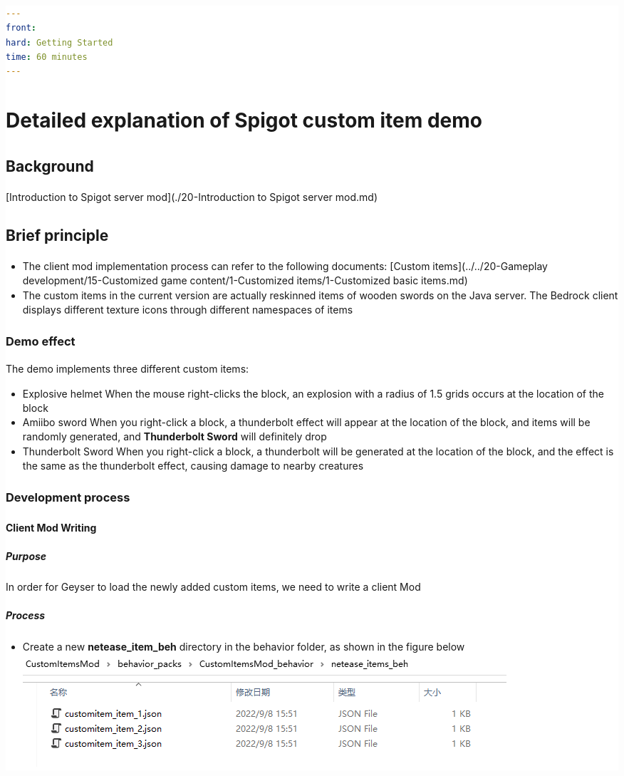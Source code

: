 ```yaml
---
front: 
hard: Getting Started
time: 60 minutes
---
```

# Detailed explanation of Spigot custom item demo

## Background

[Introduction to Spigot server mod](./20-Introduction to Spigot server mod.md)

## Brief principle

- The client mod implementation process can refer to the following documents:
[Custom items](../../20-Gameplay development/15-Customized game content/1-Customized items/1-Customized basic items.md)
- The custom items in the current version are actually reskinned items of wooden swords on the Java server. The Bedrock client displays different texture icons through different namespaces of items

### Demo effect

The demo implements three different custom items:
- Explosive helmet
When the mouse right-clicks the block, an explosion with a radius of 1.5 grids occurs at the location of the block
- Amiibo sword
When you right-click a block, a thunderbolt effect will appear at the location of the block, and items will be randomly generated, and **Thunderbolt Sword** will definitely drop
- Thunderbolt Sword
When you right-click a block, a thunderbolt will be generated at the location of the block, and the effect is the same as the thunderbolt effect, causing damage to nearby creatures

### Development process

#### Client Mod Writing
##### Purpose
In order for Geyser to load the newly added custom items, we need to write a client Mod
##### Process

- Create a new **netease_item_beh** directory in the behavior folder, as shown in the figure below
![Example 1](./res/spigotCustomItem/customItem1.png)
